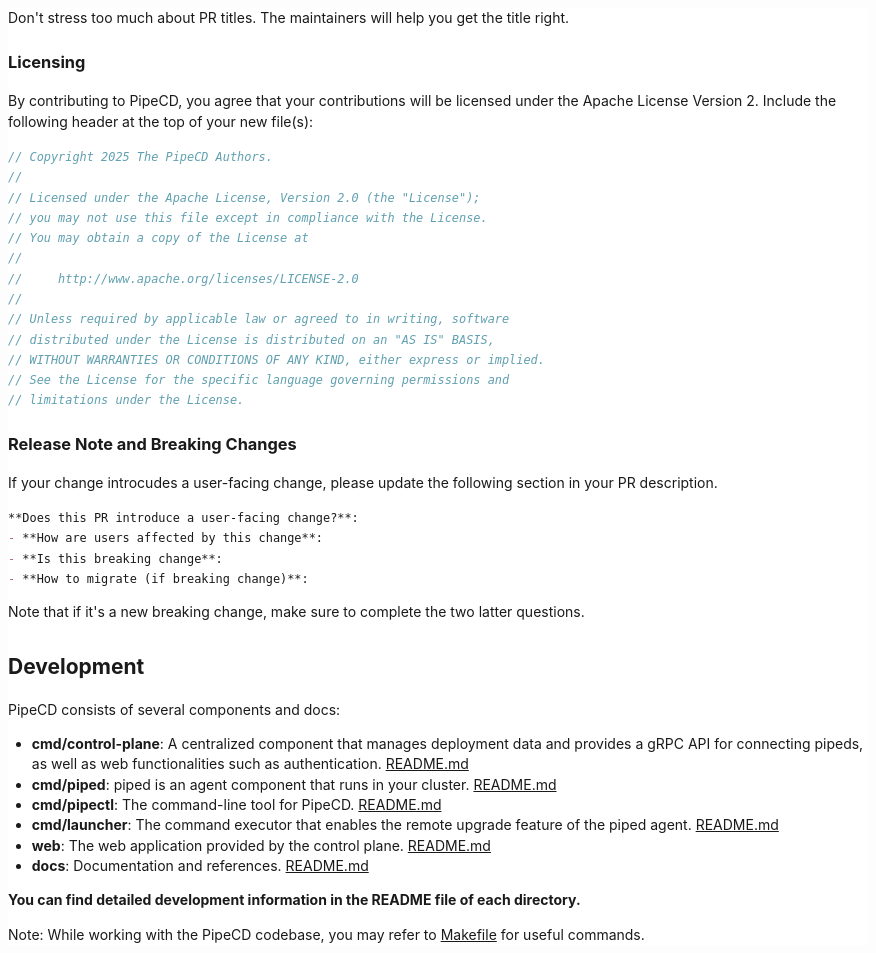 Don't stress too much about PR titles. The maintainers will help you get the title right.

### Licensing

By contributing to PipeCD, you agree that your contributions will be licensed under the Apache License Version 2. Include the following header at the top of your new file(s):

```go
// Copyright 2025 The PipeCD Authors.
//
// Licensed under the Apache License, Version 2.0 (the "License");
// you may not use this file except in compliance with the License.
// You may obtain a copy of the License at
//
//     http://www.apache.org/licenses/LICENSE-2.0
//
// Unless required by applicable law or agreed to in writing, software
// distributed under the License is distributed on an "AS IS" BASIS,
// WITHOUT WARRANTIES OR CONDITIONS OF ANY KIND, either express or implied.
// See the License for the specific language governing permissions and
// limitations under the License.
```

### Release Note and Breaking Changes

If your change introcudes a user-facing change, please update the following section in your PR description.

```md
**Does this PR introduce a user-facing change?**:
- **How are users affected by this change**:
- **Is this breaking change**:
- **How to migrate (if breaking change)**:
```

Note that if it's a new breaking change, make sure to complete the two latter questions.

## Development

PipeCD consists of several components and docs:

- **cmd/control-plane**: A centralized component that manages deployment data and provides a gRPC API for connecting pipeds, as well as web functionalities such as authentication. [README.md](./cmd/control-plane/README.md)
- **cmd/piped**: piped is an agent component that runs in your cluster. [README.md](./cmd/piped/README.md)
- **cmd/pipectl**: The command-line tool for PipeCD. [README.md](./cmd/pipectl/README.md)
- **cmd/launcher**: The command executor that enables the remote upgrade feature of the piped agent. [README.md](./cmd/launcher/README.md)
- **web**: The web application provided by the control plane. [README.md](./web/README.md)
- **docs**: Documentation and references. [README.md](./docs/README.md)

**You can find detailed development information in the README file of each directory.**

Note: While working with the PipeCD codebase, you may refer to [Makefile](./Makefile) for useful commands.
